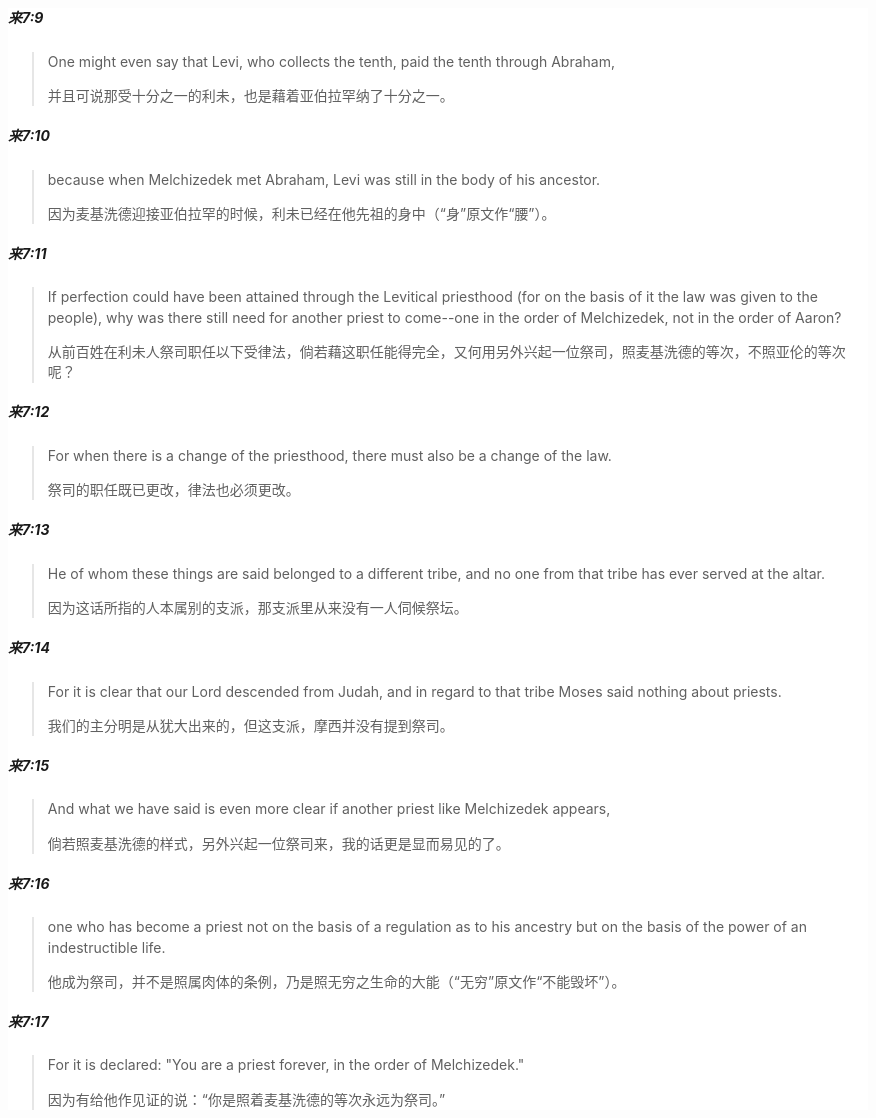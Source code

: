 
##### 来7:9
> One might even say that Levi, who collects the tenth, paid the tenth through Abraham,
>
> 并且可说那受十分之一的利未，也是藉着亚伯拉罕纳了十分之一。


##### 来7:10
> because when Melchizedek met Abraham, Levi was still in the body of his ancestor.
>
> 因为麦基洗德迎接亚伯拉罕的时候，利未已经在他先祖的身中（“身”原文作“腰”）。


##### 来7:11
> If perfection could have been attained through the Levitical priesthood (for on the basis of it the law was given to the people), why was there still need for another priest to come--one in the order of Melchizedek, not in the order of Aaron?
>
> 从前百姓在利未人祭司职任以下受律法，倘若藉这职任能得完全，又何用另外兴起一位祭司，照麦基洗德的等次，不照亚伦的等次呢？


##### 来7:12
> For when there is a change of the priesthood, there must also be a change of the law.
>
> 祭司的职任既已更改，律法也必须更改。


##### 来7:13
> He of whom these things are said belonged to a different tribe, and no one from that tribe has ever served at the altar.
>
> 因为这话所指的人本属别的支派，那支派里从来没有一人伺候祭坛。


##### 来7:14
> For it is clear that our Lord descended from Judah, and in regard to that tribe Moses said nothing about priests.
>
> 我们的主分明是从犹大出来的，但这支派，摩西并没有提到祭司。


##### 来7:15
> And what we have said is even more clear if another priest like Melchizedek appears,
>
> 倘若照麦基洗德的样式，另外兴起一位祭司来，我的话更是显而易见的了。


##### 来7:16
> one who has become a priest not on the basis of a regulation as to his ancestry but on the basis of the power of an indestructible life.
>
> 他成为祭司，并不是照属肉体的条例，乃是照无穷之生命的大能（“无穷”原文作“不能毁坏”）。


##### 来7:17
> For it is declared: "You are a priest forever, in the order of Melchizedek."
>
> 因为有给他作见证的说：“你是照着麦基洗德的等次永远为祭司。”
